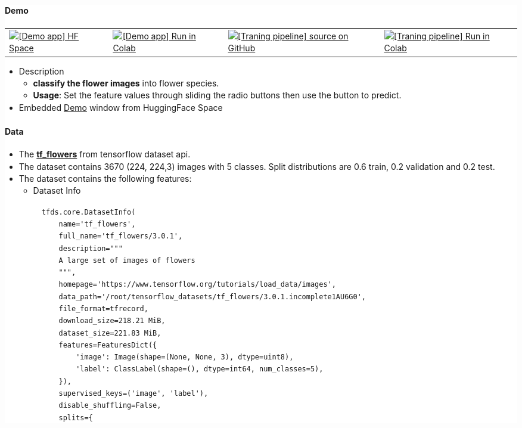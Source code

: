 #### __Demo__

<div align="left">
  <table>
    <tr>
    <td>
        <a target="_blank" href="https://ertugruldemir-flowerimageclassification.hf.space" height="30"><img src="https://huggingface.co/front/assets/huggingface_logo-noborder.svg" height="30">[Demo app] HF Space</a>
      </td>
      <td>
        <a target="_blank" href="https://colab.research.google.com/drive/1zU65I9DNoiZz0rWKJNXndbMI2cYMWpMy"><img src="https://www.tensorflow.org/images/colab_logo_32px.png">[Demo app] Run in Colab</a>
      </td>
      <td>
        <a target="_blank" href="https://github.com/ertugruldmr/FlowerImageClassification/blob/main/study.ipynb"><img src="https://www.tensorflow.org/images/GitHub-Mark-32px.png">[Traning pipeline] source on GitHub</a>
      </td>
    <td>
        <a target="_blank" href="https://colab.research.google.com/drive/16jVloFQgVrTmysMuxEX5aj7GLdp0ucoI"><img src="https://www.tensorflow.org/images/colab_logo_32px.png">[Traning pipeline] Run in Colab</a>
      </td>
    </tr>
  </table>
</div>


- Description
    - __classify the flower images__ into  flower species.
    - __Usage__: Set the feature values through sliding the radio buttons then use the button to predict.
- Embedded [Demo](https://ertugruldemir-flowerimageclassification.hf.space) window from HuggingFace Space
    

<iframe
	src="https://ertugruldemir-flowerimageclassification.hf.space"
	frameborder="0"
	width="850"
	height="450"
></iframe>

#### __Data__
- The [__tf_flowers__](https://www.tensorflow.org/datasets/catalog/tf_flowers) from tensorflow dataset api.
- The dataset contains 3670 (224, 224,3) images with 5 classes. Split distributions are 0.6 train, 0.2 validation and 0.2 test. 
- The dataset contains the following features:
  - Dataset Info
    ```raw
      tfds.core.DatasetInfo(
          name='tf_flowers',
          full_name='tf_flowers/3.0.1',
          description="""
          A large set of images of flowers
          """,
          homepage='https://www.tensorflow.org/tutorials/load_data/images',
          data_path='/root/tensorflow_datasets/tf_flowers/3.0.1.incomplete1AU6G0',
          file_format=tfrecord,
          download_size=218.21 MiB,
          dataset_size=221.83 MiB,
          features=FeaturesDict({
              'image': Image(shape=(None, None, 3), dtype=uint8),
              'label': ClassLabel(shape=(), dtype=int64, num_classes=5),
          }),
          supervised_keys=('image', 'label'),
          disable_shuffling=False,
          splits={
